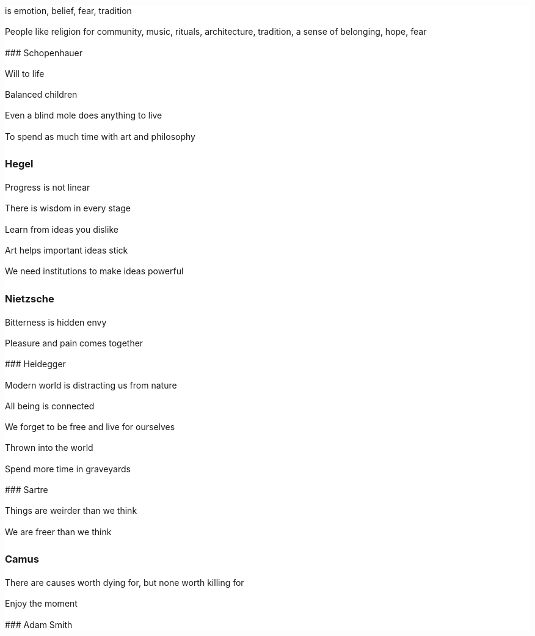 is emotion, belief, fear, tradition 

People like religion for community, music, rituals, architecture, tradition, a sense of belonging, hope, fear 

### Schopenhauer 
 
Will to life 

Balanced children

Even a blind mole does anything to live 

To spend as much time with art and philosophy 

### Hegel

Progress is not linear 

There is wisdom in every stage 

Learn from ideas you dislike 

Art helps important ideas stick 

We need institutions to make ideas powerful 

### Nietzsche

Bitterness is hidden envy 

Pleasure and pain comes together 

### Heidegger

Modern world is distracting us from nature 

All being is connected

We forget to be free and live for ourselves

Thrown into the world

Spend more time in graveyards

### Sartre

Things are weirder than we think 

We are freer than we think 

### Camus

There are causes worth dying for, but none worth killing for 

Enjoy the moment

### Adam Smith

